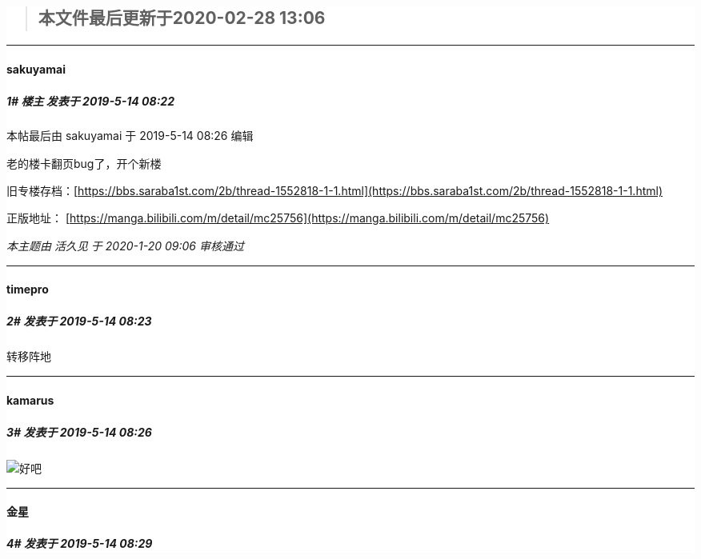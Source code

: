 > ## **本文件最后更新于2020-02-28 13:06** 



*****

####  sakuyamai  
##### 1#       楼主       发表于 2019-5-14 08:22



 本帖最后由 sakuyamai 于 2019-5-14 08:26 编辑 

老的楼卡翻页bug了，开个新楼


旧专楼存档：[https://bbs.saraba1st.com/2b/thread-1552818-1-1.html](https://bbs.saraba1st.com/2b/thread-1552818-1-1.html)



正版地址： [https://manga.bilibili.com/m/detail/mc25756](https://manga.bilibili.com/m/detail/mc25756)




 *本主题由 活久见 于 2020-1-20 09:06 审核通过* 









*****

####  timepro  
##### 2#       发表于 2019-5-14 08:23




转移阵地







*****

####  kamarus  
##### 3#       发表于 2019-5-14 08:26



<img src="https://static.saraba1st.com/image/smiley/face2017/001.png" referrerpolicy="no-referrer">好吧







*****

####  金星  
##### 4#       发表于 2019-5-14 08:29
